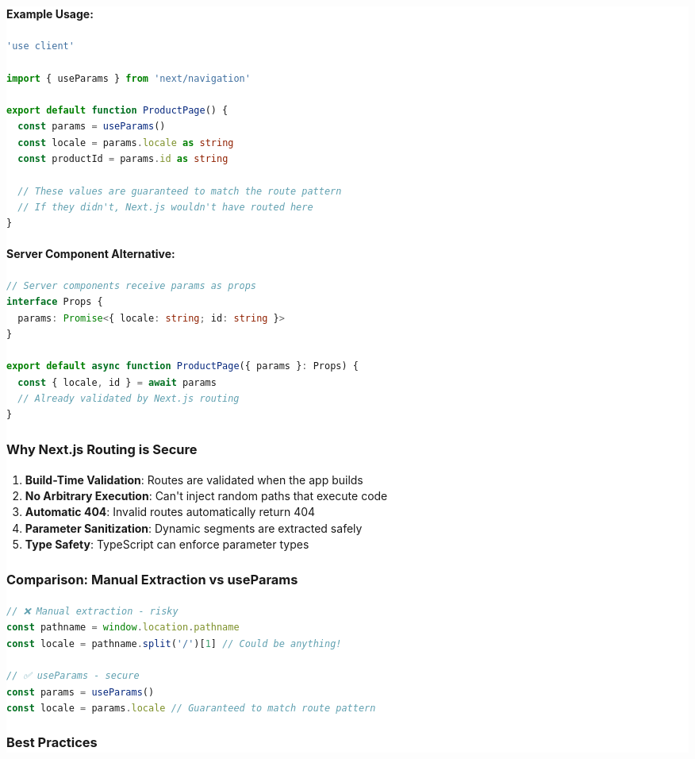 #### Example Usage:

```typescript
'use client'

import { useParams } from 'next/navigation'

export default function ProductPage() {
  const params = useParams()
  const locale = params.locale as string
  const productId = params.id as string
  
  // These values are guaranteed to match the route pattern
  // If they didn't, Next.js wouldn't have routed here
}
```

#### Server Component Alternative:

```typescript
// Server components receive params as props
interface Props {
  params: Promise<{ locale: string; id: string }>
}

export default async function ProductPage({ params }: Props) {
  const { locale, id } = await params
  // Already validated by Next.js routing
}
```

### Why Next.js Routing is Secure

1. **Build-Time Validation**: Routes are validated when the app builds
2. **No Arbitrary Execution**: Can't inject random paths that execute code
3. **Automatic 404**: Invalid routes automatically return 404
4. **Parameter Sanitization**: Dynamic segments are extracted safely
5. **Type Safety**: TypeScript can enforce parameter types

### Comparison: Manual Extraction vs useParams

```typescript
// ❌ Manual extraction - risky
const pathname = window.location.pathname
const locale = pathname.split('/')[1] // Could be anything!

// ✅ useParams - secure
const params = useParams()
const locale = params.locale // Guaranteed to match route pattern
```

### Best Practices
